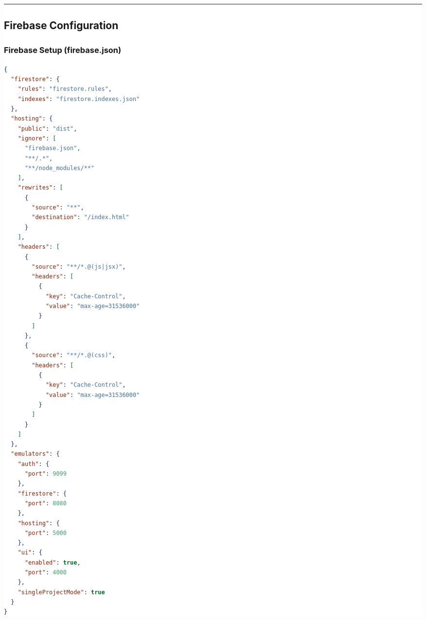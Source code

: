 
---

## Firebase Configuration

### Firebase Setup (firebase.json)

```json
{
  "firestore": {
    "rules": "firestore.rules",
    "indexes": "firestore.indexes.json"
  },
  "hosting": {
    "public": "dist",
    "ignore": [
      "firebase.json",
      "**/.*",
      "**/node_modules/**"
    ],
    "rewrites": [
      {
        "source": "**",
        "destination": "/index.html"
      }
    ],
    "headers": [
      {
        "source": "**/*.@(js|jsx)",
        "headers": [
          {
            "key": "Cache-Control",
            "value": "max-age=31536000"
          }
        ]
      },
      {
        "source": "**/*.@(css)",
        "headers": [
          {
            "key": "Cache-Control",
            "value": "max-age=31536000"
          }
        ]
      }
    ]
  },
  "emulators": {
    "auth": {
      "port": 9099
    },
    "firestore": {
      "port": 8080
    },
    "hosting": {
      "port": 5000
    },
    "ui": {
      "enabled": true,
      "port": 4000
    },
    "singleProjectMode": true
  }
}
```